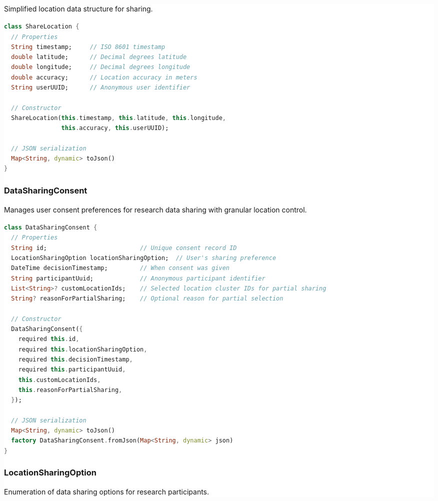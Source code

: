 Simplified location data structure for sharing.

```dart
class ShareLocation {
  // Properties
  String timestamp;     // ISO 8601 timestamp
  double latitude;      // Decimal degrees latitude
  double longitude;     // Decimal degrees longitude
  double accuracy;      // Location accuracy in meters
  String userUUID;      // Anonymous user identifier
  
  // Constructor
  ShareLocation(this.timestamp, this.latitude, this.longitude, 
                this.accuracy, this.userUUID);
  
  // JSON serialization
  Map<String, dynamic> toJson()
}
```

### DataSharingConsent

Manages user consent preferences for research data sharing with granular location control.

```dart
class DataSharingConsent {
  // Properties
  String id;                          // Unique consent record ID
  LocationSharingOption locationSharingOption;  // User's sharing preference
  DateTime decisionTimestamp;         // When consent was given
  String participantUuid;             // Anonymous participant identifier
  List<String>? customLocationIds;    // Selected location cluster IDs for partial sharing
  String? reasonForPartialSharing;    // Optional reason for partial selection
  
  // Constructor
  DataSharingConsent({
    required this.id,
    required this.locationSharingOption,
    required this.decisionTimestamp,
    required this.participantUuid,
    this.customLocationIds,
    this.reasonForPartialSharing,
  });
  
  // JSON serialization
  Map<String, dynamic> toJson()
  factory DataSharingConsent.fromJson(Map<String, dynamic> json)
}
```

### LocationSharingOption

Enumeration of data sharing options for research participants.
